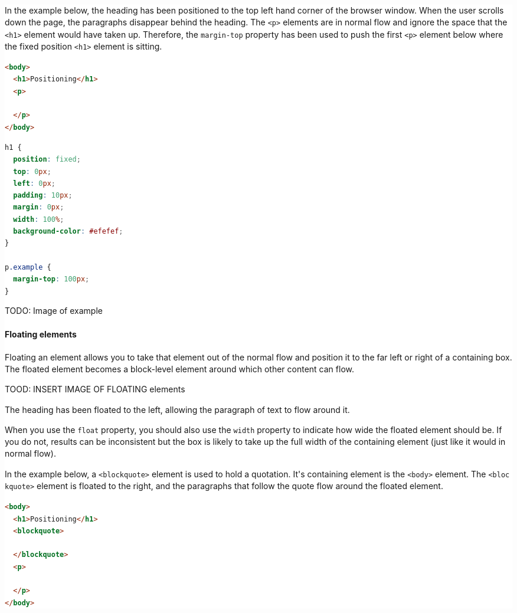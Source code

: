 In the example below, the heading has been positioned to the top left hand corner of the browser window. When the user scrolls down the page, the paragraphs disappear behind the heading. The `<p>` elements are in normal flow and ignore the space that the `<h1>` element would have taken up. Therefore, the `margin-top` property has been used to push the first `<p>` element below where the fixed position `<h1>` element is sitting.

```html
<body>
  <h1>Positioning</h1>
  <p>

  </p>
</body>
```

```css
h1 {
  position: fixed;
  top: 0px;
  left: 0px;
  padding: 10px;
  margin: 0px;
  width: 100%;
  background-color: #efefef;
}

p.example {
  margin-top: 100px;
}

```
TODO: Image of example

#### Floating elements
Floating an element allows you to take that element out of the normal flow and position it to the far left or right of a containing box. The floated element becomes a block-level element around which other content can flow.

TOOD: INSERT IMAGE OF FLOATING elements

The heading has been floated to the left, allowing the paragraph of text to flow around it.

When you use the `float` property, you should also use the `width` property to indicate how wide the floated element should be. If you do not, results can be inconsistent but the box is likely to take up the full width of the containing element (just like it would in normal flow).

In the example below, a `<blockquote>` element is used to hold a quotation. It's containing element is the `<body>` element. The `<blockquote>` element is floated to the right, and the paragraphs that follow the quote flow around the floated element.

```html
<body>
  <h1>Positioning</h1>
  <blockquote>

  </blockquote>
  <p>

  </p>
</body>
```
